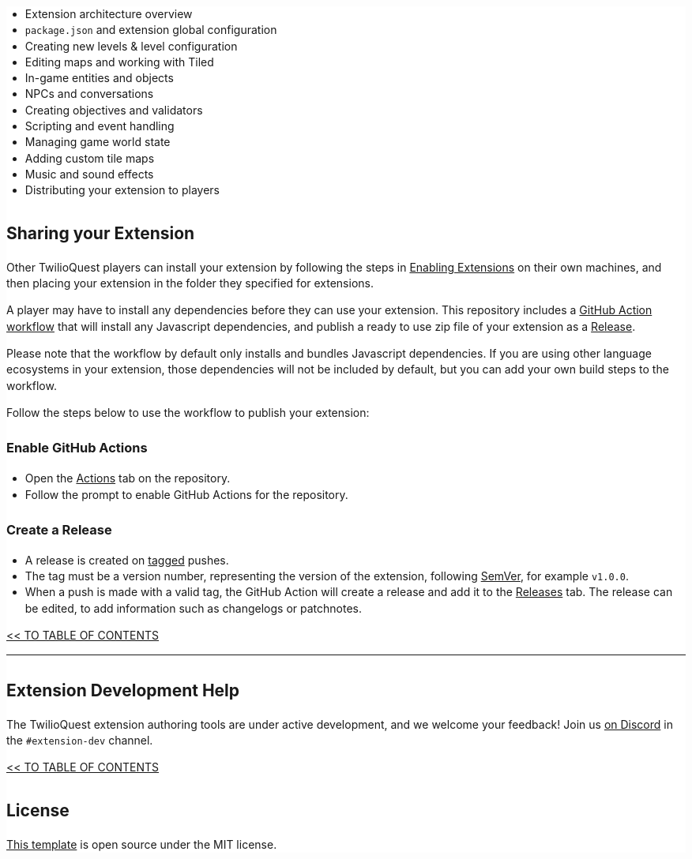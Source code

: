 - Extension architecture overview
- `package.json` and extension global configuration
- Creating new levels & level configuration
- Editing maps and working with Tiled
- In-game entities and objects
- NPCs and conversations
- Creating objectives and validators
- Scripting and event handling
- Managing game world state
- Adding custom tile maps
- Music and sound effects
- Distributing your extension to players

## Sharing your Extension

Other TwilioQuest players can install your extension by following the steps in [Enabling Extensions](#enabling-extensions) on their own machines, and then placing your extension in the folder they specified for extensions.

A player may have to install any dependencies before they can use your extension. This repository includes a [GitHub Action workflow](/.github/workflows/release.yml) that will install any Javascript dependencies, and publish a ready to use zip file of your extension as a [Release](/releases).

Please note that the workflow by default only installs and bundles Javascript dependencies. If you are using other language ecosystems in your extension, those dependencies will not be included by default, but you can add your own build steps to the workflow.

Follow the steps below to use the workflow to publish your extension:

### Enable GitHub Actions

- Open the [Actions](/../../actions) tab on the repository.
- Follow the prompt to enable GitHub Actions for the repository.

### Create a Release

- A release is created on [tagged](https://git-scm.com/book/en/v2/Git-Basics-Tagging) pushes.
- The tag must be a version number, representing the version of the extension, following [SemVer](https://semver.org/), for example `v1.0.0`.
- When a push is made with a valid tag, the GitHub Action will create a release and add it to the [Releases](/releases) tab. The release can be edited, to add information such as changelogs or patchnotes.

[<< TO TABLE OF CONTENTS](#twilioquest-extension-template)

<hr/>

## Extension Development Help

The TwilioQuest extension authoring tools are under active development, and we welcome your feedback! Join us [on Discord](https://twil.io/tq-discord) in the `#extension-dev` channel.

[<< TO TABLE OF CONTENTS](#twilioquest-extension-template)

## License

[This template](https://github.com/TwilioQuest/twilioquest-extension-template) is open source under the MIT license.
